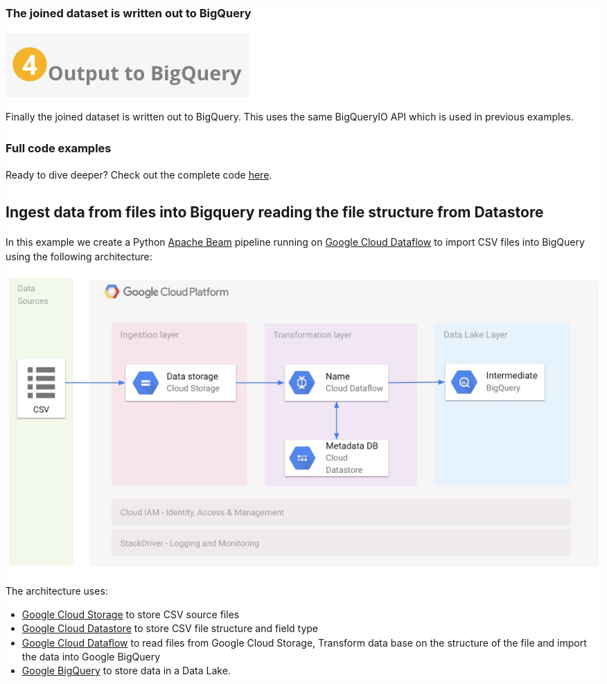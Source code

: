 ### The joined dataset is written out to BigQuery
![Alt text](img/4_output_to_bigquery.png?raw=true "Custom python code")

Finally the joined dataset is written out to BigQuery.  This uses the same BigQueryIO API which is used in previous
examples.

### Full code examples

Ready to dive deeper?  Check out the complete code [here](pipelines/data_enrichment.py).

## Ingest data from files into Bigquery reading the file structure from Datastore

In this example we create a Python [Apache Beam](https://beam.apache.org/) pipeline running on [Google Cloud Dataflow](https://cloud.google.com/dataflow/) to import CSV files into BigQuery using the following architecture:

![Apache Beam pipeline to import CSV into BQ](img/data_ingestion_configurable.jpg)

The architecture uses:
* [Google Cloud Storage]() to store CSV source files
* [Google Cloud Datastore](https://cloud.google.com/datastore/docs/concepts/overview) to store CSV file structure and field type
* [Google Cloud Dataflow](https://cloud.google.com/dataflow/) to read files from Google Cloud Storage, Transform data base on the structure of the file and import the data into Google BigQuery
* [Google BigQuery](https://cloud.google.com/bigquery/) to store data in a Data Lake.
